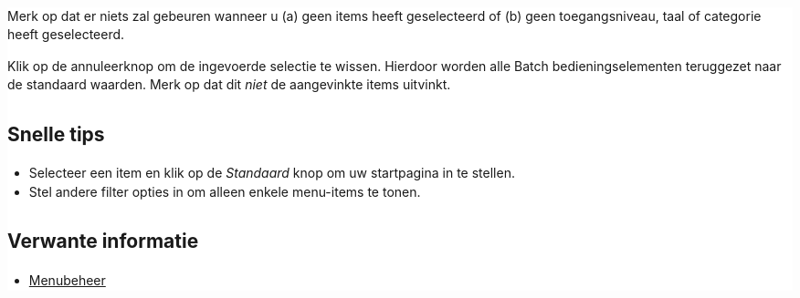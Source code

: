 Merk op dat er niets zal gebeuren wanneer u (a) geen items heeft
geselecteerd of (b) geen toegangsniveau, taal of categorie heeft
geselecteerd.

Klik op de annuleerknop om de ingevoerde selectie te wissen. Hierdoor
worden alle Batch bedieningselementen teruggezet naar de standaard
waarden. Merk op dat dit *niet* de aangevinkte items uitvinkt.

## Snelle tips

- Selecteer een item en klik op de *Standaard* knop om uw startpagina in
  te stellen.
- Stel andere filter opties in om alleen enkele menu-items te tonen.

## Verwante informatie

- [Menubeheer](https://docs.joomla.org/Help4.x:Menus/nl "Help4.x:Menus/nl")
